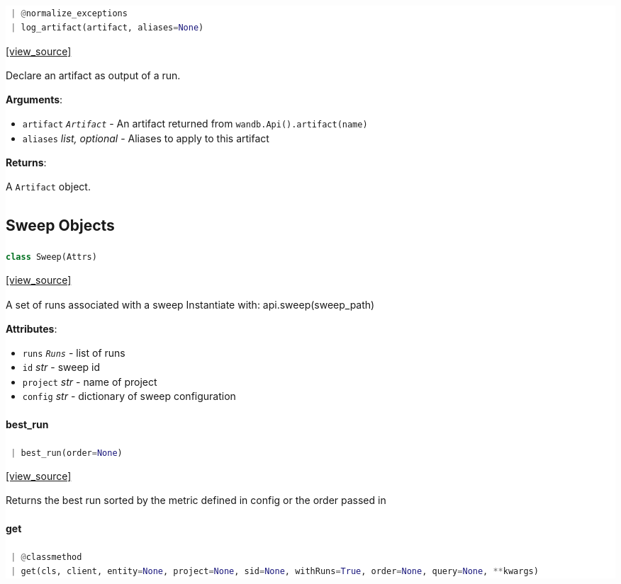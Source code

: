 ```python
 | @normalize_exceptions
 | log_artifact(artifact, aliases=None)
```

[[view_source]](https://github.com/wandb/client/blob/da00d67e47b7a5e243474acb20bf17b406da59b8/wandb/apis/public.py#L1237)

Declare an artifact as output of a run.

**Arguments**:

- `artifact` _`Artifact`_ - An artifact returned from
`wandb.Api().artifact(name)`
- `aliases` _list, optional_ - Aliases to apply to this artifact

**Returns**:

A `Artifact` object.

<a name="wandb.apis.public.Sweep"></a>
## Sweep Objects

```python
class Sweep(Attrs)
```

[[view_source]](https://github.com/wandb/client/blob/da00d67e47b7a5e243474acb20bf17b406da59b8/wandb/apis/public.py#L1317)

A set of runs associated with a sweep
Instantiate with:
api.sweep(sweep_path)

**Attributes**:

- `runs` _`Runs`_ - list of runs
- `id` _str_ - sweep id
- `project` _str_ - name of project
- `config` _str_ - dictionary of sweep configuration

<a name="wandb.apis.public.Sweep.best_run"></a>
#### best\_run

```python
 | best_run(order=None)
```

[[view_source]](https://github.com/wandb/client/blob/da00d67e47b7a5e243474acb20bf17b406da59b8/wandb/apis/public.py#L1403)

Returns the best run sorted by the metric defined in config or the order passed in

<a name="wandb.apis.public.Sweep.get"></a>
#### get

```python
 | @classmethod
 | get(cls, client, entity=None, project=None, sid=None, withRuns=True, order=None, query=None, **kwargs)
```
